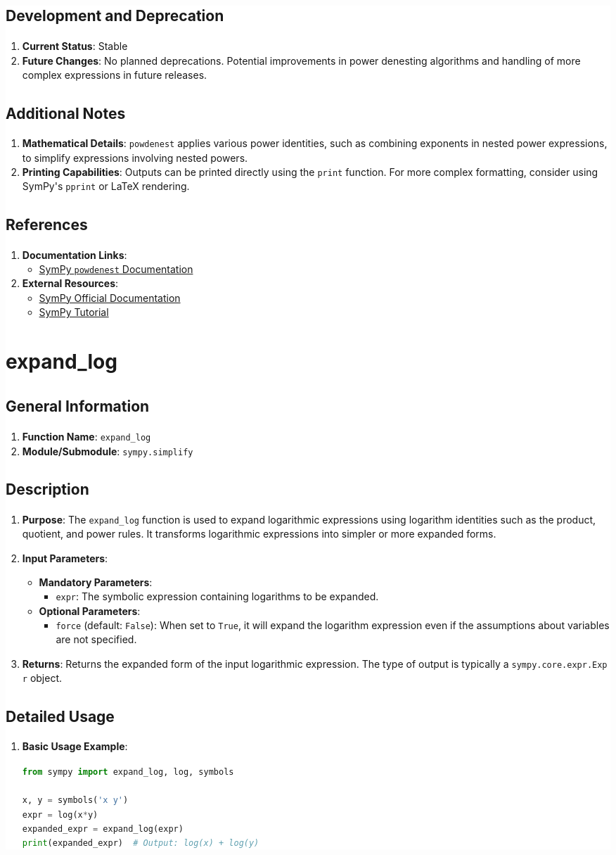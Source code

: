 ## Development and Deprecation
1. **Current Status**: Stable
2. **Future Changes**: No planned deprecations. Potential improvements in power denesting algorithms and handling of more complex expressions in future releases.

## Additional Notes
1. **Mathematical Details**: `powdenest` applies various power identities, such as combining exponents in nested power expressions, to simplify expressions involving nested powers.
2. **Printing Capabilities**: Outputs can be printed directly using the `print` function. For more complex formatting, consider using SymPy's `pprint` or LaTeX rendering.

## References
1. **Documentation Links**:
   - [SymPy `powdenest` Documentation](https://docs.sympy.org/latest/modules/simplify/simplify.html#sympy.simplify.simplify.powdenest)
2. **External Resources**:
   - [SymPy Official Documentation](https://docs.sympy.org/latest/index.html)
   - [SymPy Tutorial](https://docs.sympy.org/latest/tutorial/index.html)

# expand_log
## General Information
1. **Function Name**: `expand_log`
2. **Module/Submodule**: `sympy.simplify`

## Description
1. **Purpose**: The `expand_log` function is used to expand logarithmic expressions using logarithm identities such as the product, quotient, and power rules. It transforms logarithmic expressions into simpler or more expanded forms.
2. **Input Parameters**:
   - **Mandatory Parameters**:
     - `expr`: The symbolic expression containing logarithms to be expanded.
   - **Optional Parameters**:
     - `force` (default: `False`): When set to `True`, it will expand the logarithm expression even if the assumptions about variables are not specified.

3. **Returns**: Returns the expanded form of the input logarithmic expression. The type of output is typically a `sympy.core.expr.Expr` object.

## Detailed Usage
1. **Basic Usage Example**:
   ```python
   from sympy import expand_log, log, symbols

   x, y = symbols('x y')
   expr = log(x*y)
   expanded_expr = expand_log(expr)
   print(expanded_expr)  # Output: log(x) + log(y)
   ```
